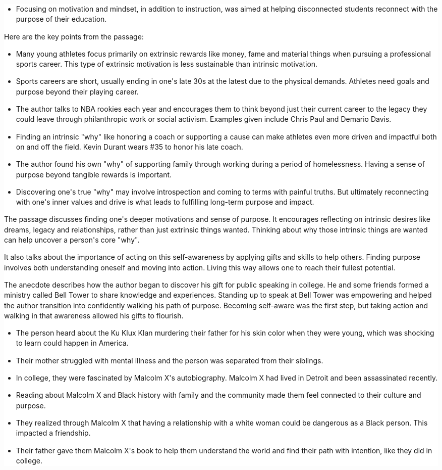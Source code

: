 - Focusing on motivation and mindset, in addition to instruction, was aimed at helping disconnected students reconnect with the purpose of their education.

 Here are the key points from the passage:

- Many young athletes focus primarily on extrinsic rewards like money, fame and material things when pursuing a professional sports career. This type of extrinsic motivation is less sustainable than intrinsic motivation. 

- Sports careers are short, usually ending in one's late 30s at the latest due to the physical demands. Athletes need goals and purpose beyond their playing career. 

- The author talks to NBA rookies each year and encourages them to think beyond just their current career to the legacy they could leave through philanthropic work or social activism. Examples given include Chris Paul and Demario Davis. 

- Finding an intrinsic "why" like honoring a coach or supporting a cause can make athletes even more driven and impactful both on and off the field. Kevin Durant wears #35 to honor his late coach. 

- The author found his own "why" of supporting family through working during a period of homelessness. Having a sense of purpose beyond tangible rewards is important. 

- Discovering one's true "why" may involve introspection and coming to terms with painful truths. But ultimately reconnecting with one's inner values and drive is what leads to fulfilling long-term purpose and impact.

 

The passage discusses finding one's deeper motivations and sense of purpose. It encourages reflecting on intrinsic desires like dreams, legacy and relationships, rather than just extrinsic things wanted. Thinking about why those intrinsic things are wanted can help uncover a person's core "why". 

It also talks about the importance of acting on this self-awareness by applying gifts and skills to help others. Finding purpose involves both understanding oneself and moving into action. Living this way allows one to reach their fullest potential. 

The anecdote describes how the author began to discover his gift for public speaking in college. He and some friends formed a ministry called Bell Tower to share knowledge and experiences. Standing up to speak at Bell Tower was empowering and helped the author transition into confidently walking his path of purpose. Becoming self-aware was the first step, but taking action and walking in that awareness allowed his gifts to flourish.

 

- The person heard about the Ku Klux Klan murdering their father for his skin color when they were young, which was shocking to learn could happen in America. 

- Their mother struggled with mental illness and the person was separated from their siblings. 

- In college, they were fascinated by Malcolm X's autobiography. Malcolm X had lived in Detroit and been assassinated recently. 

- Reading about Malcolm X and Black history with family and the community made them feel connected to their culture and purpose. 

- They realized through Malcolm X that having a relationship with a white woman could be dangerous as a Black person. This impacted a friendship.

- Their father gave them Malcolm X's book to help them understand the world and find their path with intention, like they did in college. 
